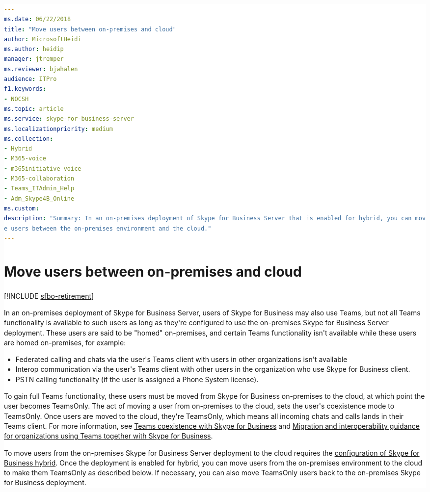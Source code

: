 ```yaml
---
ms.date: 06/22/2018
title: "Move users between on-premises and cloud"
author: MicrosoftHeidi
ms.author: heidip
manager: jtremper
ms.reviewer: bjwhalen
audience: ITPro
f1.keywords:
- NOCSH
ms.topic: article
ms.service: skype-for-business-server
ms.localizationpriority: medium
ms.collection: 
- Hybrid 
- M365-voice
- m365initiative-voice
- M365-collaboration
- Teams_ITAdmin_Help
- Adm_Skype4B_Online
ms.custom:
description: "Summary: In an on-premises deployment of Skype for Business Server that is enabled for hybrid, you can move users between the on-premises environment and the cloud."
---
```


# Move users between on-premises and cloud

[!INCLUDE [sfbo-retirement](../../Hub/includes/sfbo-retirement.md)]

In an on-premises deployment of Skype for Business Server, users of Skype for Business may also use Teams, but not all Teams functionality is available to such users as long as they're configured to use the on-premises Skype for Business Server deployment. These users are said to be "homed" on-premises, and certain Teams functionality isn't available while these users are homed on-premises, for example:

- Federated calling and chats via the user's Teams client with users in other organizations isn't available
- Interop communication via the user's Teams client with other users in the organization who use Skype for Business client.
- PSTN calling functionality (if the user is assigned a Phone System license).

To gain full Teams functionality, these users must be moved from Skype for Business on-premises to the cloud, at which point the user becomes TeamsOnly. The act of moving a user from on-premises to the cloud, sets the user's coexistence mode to TeamsOnly. Once users are moved to the cloud, they're TeamsOnly, which means all incoming chats and calls lands in their Teams client. For more information, see [Teams coexistence with Skype for Business](/microsoftteams/coexistence-chat-calls-presence) and [Migration and interoperability guidance for organizations using Teams together with Skype for Business](/microsoftteams/migration-interop-guidance-for-teams-with-skype).

To move users from the on-premises Skype for Business Server deployment to the cloud requires the [configuration of Skype for Business hybrid](/skypeforbusiness/hybrid/plan-hybrid-connectivity). Once the deployment is enabled for hybrid, you can move users from the on-premises environment to the cloud to make them TeamsOnly as described below. If necessary, you can also move TeamsOnly users back to the on-premises Skype for Business deployment.
